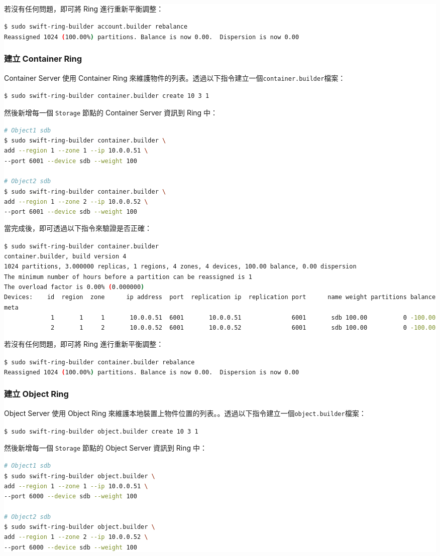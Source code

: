 若沒有任何問題，即可將 Ring 進行重新平衡調整：
```sh
$ sudo swift-ring-builder account.builder rebalance
Reassigned 1024 (100.00%) partitions. Balance is now 0.00.  Dispersion is now 0.00
```

### 建立 Container Ring
Container Server 使用 Container Ring 來維護物件的列表。透過以下指令建立一個```container.builder```檔案：
```sh
$ sudo swift-ring-builder container.builder create 10 3 1
```

然後新增每一個 ```Storage``` 節點的 Container Server 資訊到 Ring 中：
```sh
# Object1 sdb
$ sudo swift-ring-builder container.builder \
add --region 1 --zone 1 --ip 10.0.0.51 \
--port 6001 --device sdb --weight 100

# Object2 sdb
$ sudo swift-ring-builder container.builder \
add --region 1 --zone 2 --ip 10.0.0.52 \
--port 6001 --device sdb --weight 100
```

當完成後，即可透過以下指令來驗證是否正確：
```sh
$ sudo swift-ring-builder container.builder
container.builder, build version 4
1024 partitions, 3.000000 replicas, 1 regions, 4 zones, 4 devices, 100.00 balance, 0.00 dispersion
The minimum number of hours before a partition can be reassigned is 1
The overload factor is 0.00% (0.000000)
Devices:    id  region  zone      ip address  port  replication ip  replication port      name weight partitions balance meta
             1       1     1       10.0.0.51  6001       10.0.0.51              6001       sdb 100.00          0 -100.00
             2       1     2       10.0.0.52  6001       10.0.0.52              6001       sdb 100.00          0 -100.00
```

若沒有任何問題，即可將 Ring 進行重新平衡調整：
```sh
$ sudo swift-ring-builder container.builder rebalance
Reassigned 1024 (100.00%) partitions. Balance is now 0.00.  Dispersion is now 0.00
```

### 建立 Object Ring
Object Server 使用 Object Ring 來維護本地裝置上物件位置的列表。。透過以下指令建立一個```object.builder```檔案：
```sh
$ sudo swift-ring-builder object.builder create 10 3 1
```

然後新增每一個 ```Storage``` 節點的 Object Server 資訊到 Ring 中：
```sh
# Object1 sdb
$ sudo swift-ring-builder object.builder \
add --region 1 --zone 1 --ip 10.0.0.51 \
--port 6000 --device sdb --weight 100

# Object2 sdb
$ sudo swift-ring-builder object.builder \
add --region 1 --zone 2 --ip 10.0.0.52 \
--port 6000 --device sdb --weight 100
```
